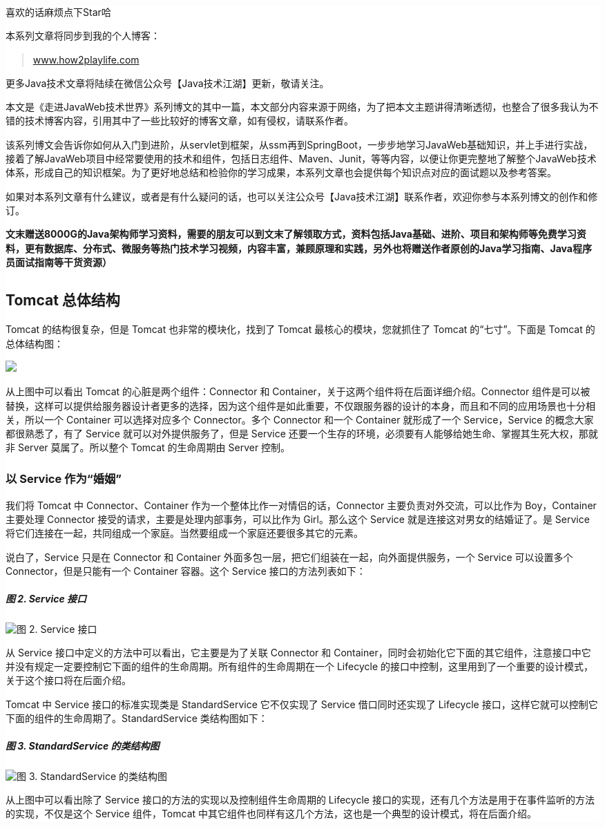 喜欢的话麻烦点下Star哈

本系列文章将同步到我的个人博客：
> www.how2playlife.com

更多Java技术文章将陆续在微信公众号【Java技术江湖】更新，敬请关注。

本文是《走进JavaWeb技术世界》系列博文的其中一篇，本文部分内容来源于网络，为了把本文主题讲得清晰透彻，也整合了很多我认为不错的技术博客内容，引用其中了一些比较好的博客文章，如有侵权，请联系作者。

该系列博文会告诉你如何从入门到进阶，从servlet到框架，从ssm再到SpringBoot，一步步地学习JavaWeb基础知识，并上手进行实战，接着了解JavaWeb项目中经常要使用的技术和组件，包括日志组件、Maven、Junit，等等内容，以便让你更完整地了解整个JavaWeb技术体系，形成自己的知识框架。为了更好地总结和检验你的学习成果，本系列文章也会提供每个知识点对应的面试题以及参考答案。

如果对本系列文章有什么建议，或者是有什么疑问的话，也可以关注公众号【Java技术江湖】联系作者，欢迎你参与本系列博文的创作和修订。

**文末赠送8000G的Java架构师学习资料，需要的朋友可以到文末了解领取方式，资料包括Java基础、进阶、项目和架构师等免费学习资料，更有数据库、分布式、微服务等热门技术学习视频，内容丰富，兼顾原理和实践，另外也将赠送作者原创的Java学习指南、Java程序员面试指南等干货资源）**

## Tomcat 总体结构

Tomcat 的结构很复杂，但是 Tomcat 也非常的模块化，找到了 Tomcat 最核心的模块，您就抓住了 Tomcat 的“七寸”。下面是 Tomcat 的总体结构图：

![](https://img-blog.csdn.net/20180603163955992?watermark/2/text/aHR0cHM6Ly9ibG9nLmNzZG4ubmV0L2ppbmdsZTE4ODIwMTA=/font/5a6L5L2T/fontsize/400/fill/I0JBQkFCMA==/dissolve/70)

从上图中可以看出 Tomcat 的心脏是两个组件：Connector 和 Container，关于这两个组件将在后面详细介绍。Connector 组件是可以被替换，这样可以提供给服务器设计者更多的选择，因为这个组件是如此重要，不仅跟服务器的设计的本身，而且和不同的应用场景也十分相关，所以一个 Container 可以选择对应多个 Connector。多个 Connector 和一个 Container 就形成了一个 Service，Service 的概念大家都很熟悉了，有了 Service 就可以对外提供服务了，但是 Service 还要一个生存的环境，必须要有人能够给她生命、掌握其生死大权，那就非 Server 莫属了。所以整个 Tomcat 的生命周期由 Server 控制。

### 以 Service 作为“婚姻”

我们将 Tomcat 中 Connector、Container 作为一个整体比作一对情侣的话，Connector 主要负责对外交流，可以比作为 Boy，Container 主要处理 Connector 接受的请求，主要是处理内部事务，可以比作为 Girl。那么这个 Service 就是连接这对男女的结婚证了。是 Service 将它们连接在一起，共同组成一个家庭。当然要组成一个家庭还要很多其它的元素。

说白了，Service 只是在 Connector 和 Container 外面多包一层，把它们组装在一起，向外面提供服务，一个 Service 可以设置多个 Connector，但是只能有一个 Container 容器。这个 Service 接口的方法列表如下：

##### 图 2\. Service 接口

![图 2\. Service 接口](https://www.ibm.com/developerworks/cn/java/j-lo-tomcat1/image002.png)

从 Service 接口中定义的方法中可以看出，它主要是为了关联 Connector 和 Container，同时会初始化它下面的其它组件，注意接口中它并没有规定一定要控制它下面的组件的生命周期。所有组件的生命周期在一个 Lifecycle 的接口中控制，这里用到了一个重要的设计模式，关于这个接口将在后面介绍。

Tomcat 中 Service 接口的标准实现类是 StandardService 它不仅实现了 Service 借口同时还实现了 Lifecycle 接口，这样它就可以控制它下面的组件的生命周期了。StandardService 类结构图如下：

##### 图 3\. StandardService 的类结构图

![图 3\. StandardService 的类结构图](https://www.ibm.com/developerworks/cn/java/j-lo-tomcat1/image003.png)

从上图中可以看出除了 Service 接口的方法的实现以及控制组件生命周期的 Lifecycle 接口的实现，还有几个方法是用于在事件监听的方法的实现，不仅是这个 Service 组件，Tomcat 中其它组件也同样有这几个方法，这也是一个典型的设计模式，将在后面介绍。
